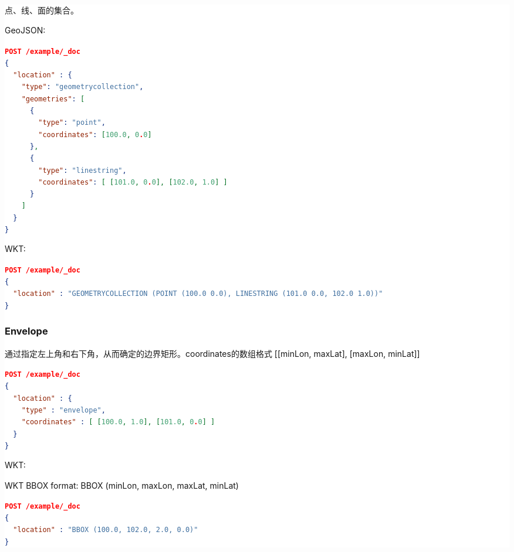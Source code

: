 点、线、面的集合。

GeoJSON:

```json
POST /example/_doc
{
  "location" : {
    "type": "geometrycollection",
    "geometries": [
      {
        "type": "point",
        "coordinates": [100.0, 0.0]
      },
      {
        "type": "linestring",
        "coordinates": [ [101.0, 0.0], [102.0, 1.0] ]
      }
    ]
  }
}
```

WKT:

```json
POST /example/_doc
{
  "location" : "GEOMETRYCOLLECTION (POINT (100.0 0.0), LINESTRING (101.0 0.0, 102.0 1.0))"
}
```

### Envelope

通过指定左上角和右下角，从而确定的边界矩形。coordinates的数组格式 [[minLon, maxLat], [maxLon, minLat]]

```json
POST /example/_doc
{
  "location" : {
    "type" : "envelope",
    "coordinates" : [ [100.0, 1.0], [101.0, 0.0] ]
  }
}
```

WKT:

WKT BBOX format: BBOX (minLon, maxLon, maxLat, minLat)

```json
POST /example/_doc
{
  "location" : "BBOX (100.0, 102.0, 2.0, 0.0)"
}
```
